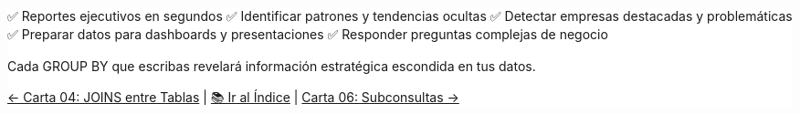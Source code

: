 ✅ Reportes ejecutivos en segundos
✅ Identificar patrones y tendencias ocultas
✅ Detectar empresas destacadas y problemáticas
✅ Preparar datos para dashboards y presentaciones
✅ Responder preguntas complejas de negocio

Cada GROUP BY que escribas revelará información estratégica escondida en tus datos.

[← Carta 04: JOINS entre Tablas](carta_04_joins.md) | [📚 Ir al Índice](INDICE_PRINCIPAL.md) | [Carta 06: Subconsultas →](carta_06_subconsultas.md)



